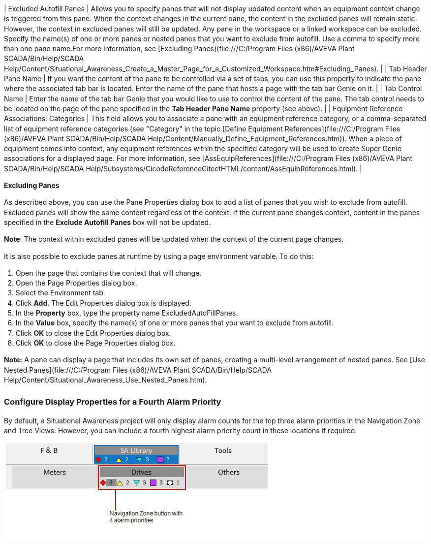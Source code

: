 | Excluded Autofill Panes                      | Allows you to specify panes that  will not display updated content when an equipment context change is  triggered from this pane. When the context changes in the current pane,  the content in the excluded panes will remain static. However, the  context in excluded panes will still be updated. Any pane in the  workspace or a linked workspace can be excluded. Specify the name(s) of one or  more panes or nested panes that you want to exclude from autofill. Use a comma to specify more than one pane name.For more information, see [Excluding Panes](file:///C:/Program Files (x86)/AVEVA Plant SCADA/Bin/Help/SCADA Help/Content/Situational_Awareness_Create_a_Master_Page_for_a_Customized_Workspace.htm#Excluding_Panes). |
| Tab Header Pane Name                         | If you want the content of the pane to be controlled via a set of tabs, you can use  this property to indicate the pane where the associated tab bar is  located. Enter the name of the pane that hosts a page with the tab bar  Genie on it. |
| Tab Control Name                             | Enter the name  of the tab bar Genie that you would like to use to control the content  of the pane. The tab control needs to be located on the page of the pane specified in the **Tab Header Pane Name** property (see above). |
| Equipment Reference Associations: Categories | This field  allows you to associate a pane with an equipment reference category, or a comma-separated list of equipment reference categories (see "Category"  in the topic [Define Equipment References](file:///C:/Program Files (x86)/AVEVA Plant SCADA/Bin/Help/SCADA Help/Content/Manually_Define_Equipment_References.htm)). When a piece of equipment comes into context, any equipment references  within the specified category will be used to create Super Genie  associations for a displayed page. For more information, see [AssEquipReferences](file:///C:/Program Files (x86)/AVEVA Plant SCADA/Bin/Help/SCADA Help/Subsystems/CicodeReferenceCitectHTML/content/AssEquipReferences.html). |

**Excluding Panes**

As described above, you can use the Pane Properties dialog box to add a list of panes that you wish to exclude from autofill. Excluded panes  will show the same content  regardless of the context. If the current pane changes context, content  in the panes specified in the **Exclude Autofill Panes** box will not be updated.

**Note**: The context within excluded panes will be updated when the context of the current page changes.

It is also possible to exclude panes at runtime by using a  page environment variable. To do this:

1. Open the page that contains the context that will change. 
2. Open the Page Properties dialog box. 
3. Select the Environment tab.
4. Click **Add**. The Edit Properties dialog box is displayed.
5. In the **Property** box, type the property name ExcludedAutoFillPanes. 
6. In the **Value** box, specify the name(s) of one or more panes that you want to exclude from autofill.
7. Click **OK** to close the Edit Properties dialog box.
8. Click **OK** to close the Page Properties dialog box.

**Note:** A pane can display a page that includes its own set of panes, creating a multi-level arrangement of nested panes. See [Use Nested Panes](file:///C:/Program Files (x86)/AVEVA Plant SCADA/Bin/Help/SCADA Help/Content/Situational_Awareness_Use_Nested_Panes.htm).

### Configure Display Properties for a Fourth Alarm Priority

By default, a Situational Awareness project will only display alarm counts for the top three alarm priorities in  the Navigation Zone and Tree Views. However, you can include a fourth  highest alarm priority count in these locations if required.

​                ![img](media/SA_Genies_NavButton4.png)            

